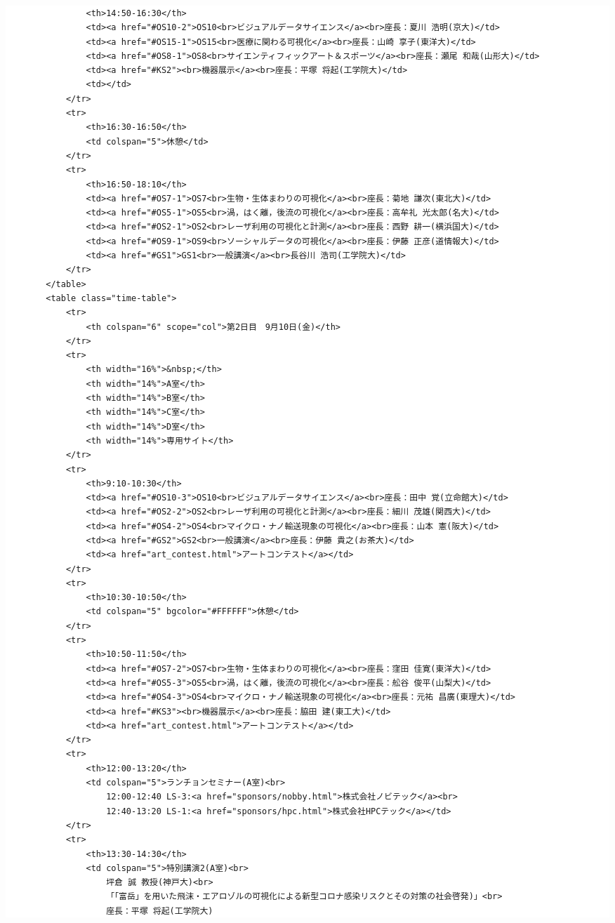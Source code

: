                     <th>14:50-16:30</th>
                    <td><a href="#OS10-2">OS10<br>ビジュアルデータサイエンス</a><br>座長：夏川 浩明(京大)</td>
                    <td><a href="#OS15-1">OS15<br>医療に関わる可視化</a><br>座長：山崎 享子(東洋大)</td>
                    <td><a href="#OS8-1">OS8<br>サイエンティフィックアート＆スポーツ</a><br>座長：瀬尾 和哉(山形大)</td>
                    <td><a href="#KS2"><br>機器展示</a><br>座長：平塚 将起(工学院大)</td>
                    <td></td>
                </tr>
                <tr>
                    <th>16:30-16:50</th>
                    <td colspan="5">休憩</td>
                </tr>
                <tr>
                    <th>16:50-18:10</th>
                    <td><a href="#OS7-1">OS7<br>生物・生体まわりの可視化</a><br>座長：菊地 謙次(東北大)</td>
                    <td><a href="#OS5-1">OS5<br>渦，はく離，後流の可視化</a><br>座長：高牟礼 光太郎(名大)</td>
                    <td><a href="#OS2-1">OS2<br>レーザ利用の可視化と計測</a><br>座長：西野 耕一(横浜国大)</td>
                    <td><a href="#OS9-1">OS9<br>ソーシャルデータの可視化</a><br>座長：伊藤 正彦(道情報大)</td>
                    <td><a href="#GS1">GS1<br>一般講演</a><br>長谷川 浩司(工学院大)</td>
                </tr>
            </table>
            <table class="time-table">
                <tr>
                    <th colspan="6" scope="col">第2日目　9月10日(金)</th>
                </tr>
                <tr>
                    <th width="16%">&nbsp;</th>
                    <th width="14%">A室</th>
                    <th width="14%">B室</th>
                    <th width="14%">C室</th>
                    <th width="14%">D室</th>
                    <th width="14%">専用サイト</th>
                </tr>
                <tr>
                    <th>9:10-10:30</th>
                    <td><a href="#OS10-3">OS10<br>ビジュアルデータサイエンス</a><br>座長：田中 覚(立命館大)</td>
                    <td><a href="#OS2-2">OS2<br>レーザ利用の可視化と計測</a><br>座長：細川 茂雄(関西大)</td>
                    <td><a href="#OS4-2">OS4<br>マイクロ・ナノ輸送現象の可視化</a><br>座長：山本 憲(阪大)</td>
                    <td><a href="#GS2">GS2<br>一般講演</a><br>座長：伊藤 貴之(お茶大)</td>
                    <td><a href="art_contest.html">アートコンテスト</a></td>
                </tr>
                <tr>
                    <th>10:30-10:50</th>
                    <td colspan="5" bgcolor="#FFFFFF">休憩</td>
                </tr>
                <tr>
                    <th>10:50-11:50</th>
                    <td><a href="#OS7-2">OS7<br>生物・生体まわりの可視化</a><br>座長：窪田 佳寛(東洋大)</td>
                    <td><a href="#OS5-3">OS5<br>渦，はく離，後流の可視化</a><br>座長：舩谷 俊平(山梨大)</td>
                    <td><a href="#OS4-3">OS4<br>マイクロ・ナノ輸送現象の可視化</a><br>座長：元祐 昌廣(東理大)</td>
                    <td><a href="#KS3"><br>機器展示</a><br>座長：脇田 建(東工大)</td>
                    <td><a href="art_contest.html">アートコンテスト</a></td>
                </tr>
                <tr>
                    <th>12:00-13:20</th>
                    <td colspan="5">ランチョンセミナー(A室)<br>
                        12:00-12:40 LS-3:<a href="sponsors/nobby.html">株式会社ノビテック</a><br>
                        12:40-13:20 LS-1:<a href="sponsors/hpc.html">株式会社HPCテック</a></td>
                </tr>
                <tr>
                    <th>13:30-14:30</th>
                    <td colspan="5">特別講演2(A室)<br>
                        坪倉 誠 教授(神戸大)<br>
                        「「富岳」を用いた飛沫・エアロゾルの可視化による新型コロナ感染リスクとその対策の社会啓発)」<br>
                        座長：平塚 将起(工学院大)
